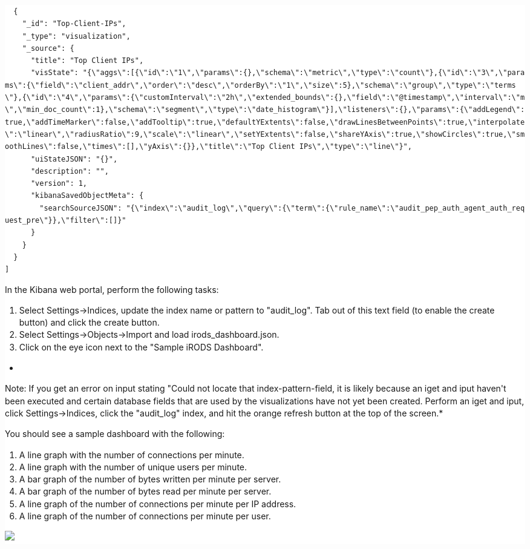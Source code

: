 ~~~~ 
  {
    "_id": "Top-Client-IPs",
    "_type": "visualization",
    "_source": {
      "title": "Top Client IPs",
      "visState": "{\"aggs\":[{\"id\":\"1\",\"params\":{},\"schema\":\"metric\",\"type\":\"count\"},{\"id\":\"3\",\"params\":{\"field\":\"client_addr\",\"order\":\"desc\",\"orderBy\":\"1\",\"size\":5},\"schema\":\"group\",\"type\":\"terms\"},{\"id\":\"4\",\"params\":{\"customInterval\":\"2h\",\"extended_bounds\":{},\"field\":\"@timestamp\",\"interval\":\"m\",\"min_doc_count\":1},\"schema\":\"segment\",\"type\":\"date_histogram\"}],\"listeners\":{},\"params\":{\"addLegend\":true,\"addTimeMarker\":false,\"addTooltip\":true,\"defaultYExtents\":false,\"drawLinesBetweenPoints\":true,\"interpolate\":\"linear\",\"radiusRatio\":9,\"scale\":\"linear\",\"setYExtents\":false,\"shareYAxis\":true,\"showCircles\":true,\"smoothLines\":false,\"times\":[],\"yAxis\":{}},\"title\":\"Top Client IPs\",\"type\":\"line\"}",
      "uiStateJSON": "{}",
      "description": "",
      "version": 1,
      "kibanaSavedObjectMeta": {
        "searchSourceJSON": "{\"index\":\"audit_log\",\"query\":{\"term\":{\"rule_name\":\"audit_pep_auth_agent_auth_request_pre\"}},\"filter\":[]}"
      }
    }
  }
]
~~~~

In the Kibana web portal, perform the following tasks:

1.  Select Settings-\>Indices, update the index name or pattern to
    "audit\_log". Tab out of this text field (to enable the create
    button) and click the create button.
2.  Select Settings-\>Objects-\>Import and load irods\_dashboard.json.
3.  Click on the eye icon next to the "Sample iRODS Dashboard".

*  
Note: If you get an error on input stating "Could not locate that
index-pattern-field, it is likely because an iget and iput haven't been
executed and certain database fields that are used by the visualizations
have not yet been created. Perform an iget and iput, click
Settings-\>Indices, click the "audit\_log" index, and hit the orange
refresh button at the top of the screen.*

You should see a sample dashboard with the following:

1.  A line graph with the number of connections per minute.
2.  A line graph with the number of unique users per minute.
3.  A bar graph of the number of bytes written per minute per server.
4.  A bar graph of the number of bytes read per minute per server.
5.  A line graph of the number of connections per minute per IP address.
6.  A line graph of the number of connections per minute per user.

<div class="full_image"><img src="{filename}/images/kibana_dashboard4.png"/></div>
